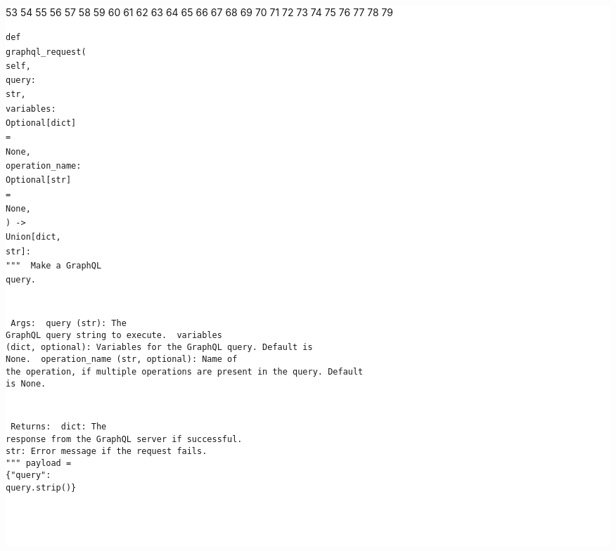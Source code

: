 <span class="normal">53</span>
<span class="normal">54</span>
<span class="normal">55</span>
<span class="normal">56</span>
<span class="normal">57</span>
<span class="normal">58</span>
<span class="normal">59</span>
<span class="normal">60</span>
<span class="normal">61</span>
<span class="normal">62</span>
<span class="normal">63</span>
<span class="normal">64</span>
<span class="normal">65</span>
<span class="normal">66</span>
<span class="normal">67</span>
<span class="normal">68</span>
<span class="normal">69</span>
<span class="normal">70</span>
<span class="normal">71</span>
<span class="normal">72</span>
<span class="normal">73</span>
<span class="normal">74</span>
<span class="normal">75</span>
<span class="normal">76</span>
<span class="normal">77</span>
<span class="normal">78</span>
<span class="normal">79</span></pre></div></td><td class="code"><div><pre><span></span><code><span class="k">def</span> <span class="nf">graphql_request</span><span class="p">(</span>
    <span class="bp">self</span><span class="p">,</span>
    <span class="n">query</span><span class="p">:</span> <span class="nb">str</span><span class="p">,</span>
    <span class="n">variables</span><span class="p">:</span> <span class="n">Optional</span><span class="p">[</span><span class="nb">dict</span><span class="p">]</span> <span class="o">=</span> <span class="kc">None</span><span class="p">,</span>
    <span class="n">operation_name</span><span class="p">:</span> <span class="n">Optional</span><span class="p">[</span><span class="nb">str</span><span class="p">]</span> <span class="o">=</span> <span class="kc">None</span><span class="p">,</span>
<span class="p">)</span> <span class="o">-&gt;</span> <span class="n">Union</span><span class="p">[</span><span class="nb">dict</span><span class="p">,</span> <span class="nb">str</span><span class="p">]:</span>
<span class="w">    </span><span class="sd">"""</span>
<span class="sd">    Make a GraphQL query.</span>

<span class="sd">    Args:</span>
<span class="sd">        query (str): The GraphQL query string to execute.</span>
<span class="sd">        variables (dict, optional): Variables for the GraphQL query. Default is None.</span>
<span class="sd">        operation_name (str, optional): Name of the operation, if multiple operations are present in the query. Default is None.</span>

<span class="sd">    Returns:</span>
<span class="sd">        dict: The response from the GraphQL server if successful.</span>
<span class="sd">        str: Error message if the request fails.</span>
<span class="sd">    """</span>
    <span class="n">payload</span> <span class="o">=</span> <span class="p">{</span><span class="s2">"query"</span><span class="p">:</span> <span class="n">query</span><span class="o">.</span><span class="n">strip</span><span class="p">()}</span>
